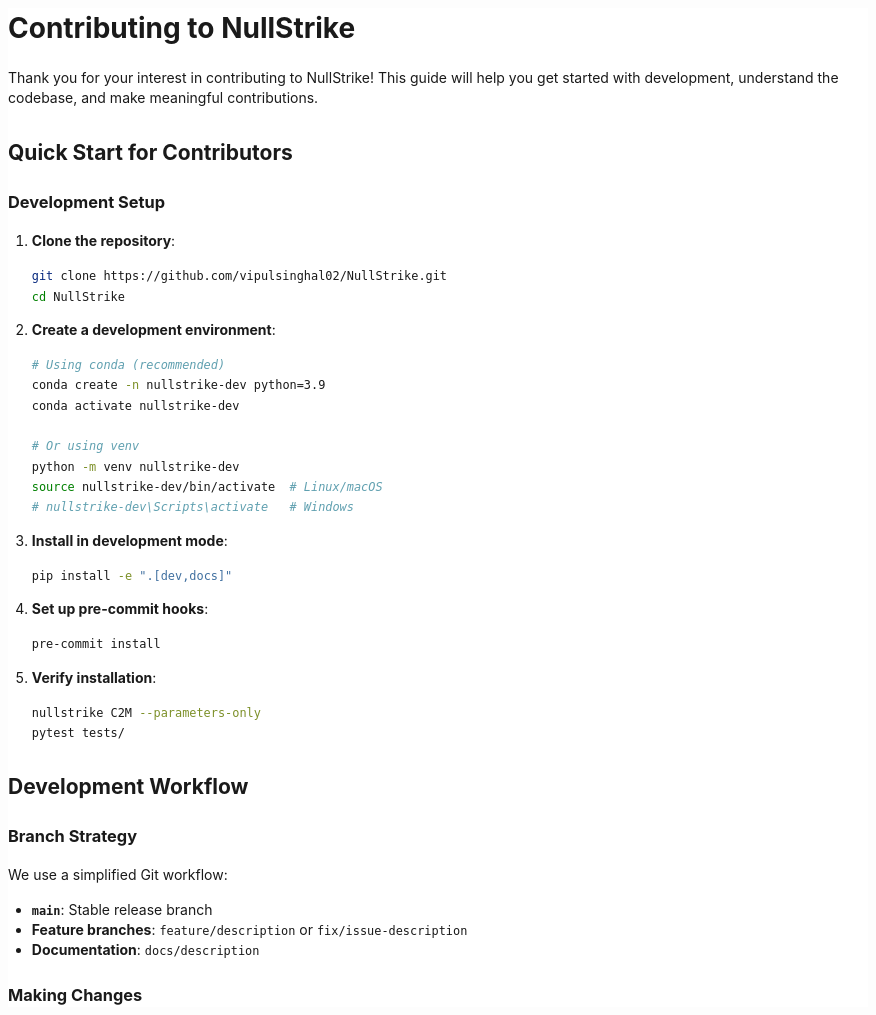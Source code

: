 # Contributing to NullStrike

Thank you for your interest in contributing to NullStrike! This guide will help you get started with development, understand the codebase, and make meaningful contributions.

## Quick Start for Contributors

### Development Setup

1. **Clone the repository**:
   ```bash
   git clone https://github.com/vipulsinghal02/NullStrike.git
   cd NullStrike
   ```

2. **Create a development environment**:
   ```bash
   # Using conda (recommended)
   conda create -n nullstrike-dev python=3.9
   conda activate nullstrike-dev
   
   # Or using venv
   python -m venv nullstrike-dev
   source nullstrike-dev/bin/activate  # Linux/macOS
   # nullstrike-dev\Scripts\activate   # Windows
   ```

3. **Install in development mode**:
   ```bash
   pip install -e ".[dev,docs]"
   ```

4. **Set up pre-commit hooks**:
   ```bash
   pre-commit install
   ```

5. **Verify installation**:
   ```bash
   nullstrike C2M --parameters-only
   pytest tests/
   ```

## Development Workflow

### Branch Strategy

We use a simplified Git workflow:

- **`main`**: Stable release branch
- **Feature branches**: `feature/description` or `fix/issue-description`
- **Documentation**: `docs/description`

### Making Changes
